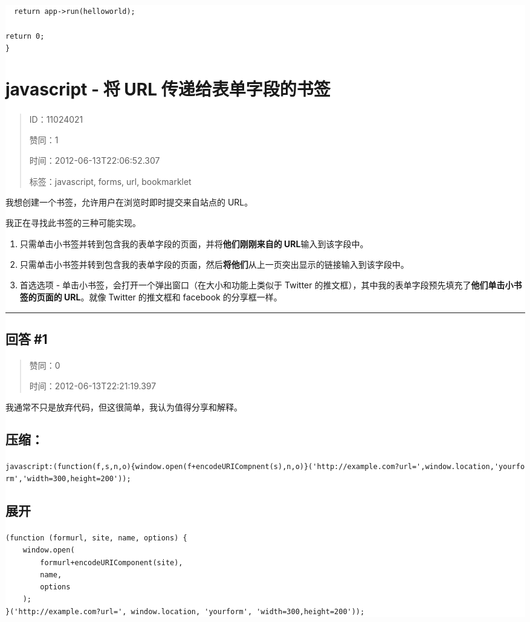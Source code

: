 ```
  return app->run(helloworld);

return 0;
} 
```

# javascript - 将 URL 传递给表单字段的书签

> ID：11024021
> 
> 赞同：1
> 
> 时间：2012-06-13T22:06:52.307
> 
> 标签：javascript, forms, url, bookmarklet

我想创建一个书签，允许用户在浏览时即时提交来自站点的 URL。

我正在寻找此书签的三种可能实现。

1.  只需单击小书签并转到包含我的表单字段的页面，并将**他们刚刚来自的 URL**输入到该字段中。

2.  只需单击小书签并转到包含我的表单字段的页面，然后**将他们**从上一页突出显示的链接输入到该字段中。

3.  首选选项 - 单击小书签，会打开一个弹出窗口（在大小和功能上类似于 Twitter 的推文框），其中我的表单字段预先填充了**他们单击小书签的页面的 URL**。就像 Twitter 的推文框和 facebook 的分享框一样。

* * *

## 回答 #1

> 赞同：0
> 
> 时间：2012-06-13T22:21:19.397

我通常不只是放弃代码，但这很简单，我认为值得分享和解释。

## 压缩：

```
javascript:(function(f,s,n,o){window.open(f+encodeURICompnent(s),n,o)}('http://example.com?url=',window.location,'yourform','width=300,height=200')); 
```

## 展开

```
(function (formurl, site, name, options) {
    window.open(
        formurl+encodeURIComponent(site),
        name,
        options
    );
}('http://example.com?url=', window.location, 'yourform', 'width=300,height=200')); 
```
